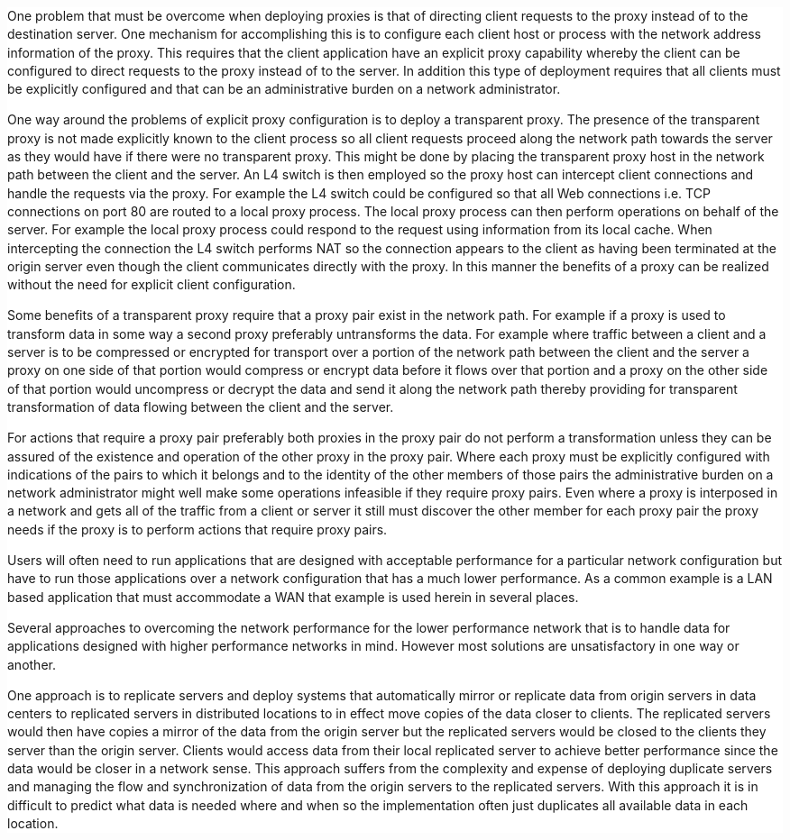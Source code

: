 One problem that must be overcome when deploying proxies is that of directing client requests to the proxy instead of to the destination server. One mechanism for accomplishing this is to configure each client host or process with the network address information of the proxy. This requires that the client application have an explicit proxy capability whereby the client can be configured to direct requests to the proxy instead of to the server. In addition this type of deployment requires that all clients must be explicitly configured and that can be an administrative burden on a network administrator.

One way around the problems of explicit proxy configuration is to deploy a transparent proxy. The presence of the transparent proxy is not made explicitly known to the client process so all client requests proceed along the network path towards the server as they would have if there were no transparent proxy. This might be done by placing the transparent proxy host in the network path between the client and the server. An L4 switch is then employed so the proxy host can intercept client connections and handle the requests via the proxy. For example the L4 switch could be configured so that all Web connections i.e. TCP connections on port 80 are routed to a local proxy process. The local proxy process can then perform operations on behalf of the server. For example the local proxy process could respond to the request using information from its local cache. When intercepting the connection the L4 switch performs NAT so the connection appears to the client as having been terminated at the origin server even though the client communicates directly with the proxy. In this manner the benefits of a proxy can be realized without the need for explicit client configuration.

Some benefits of a transparent proxy require that a proxy pair exist in the network path. For example if a proxy is used to transform data in some way a second proxy preferably untransforms the data. For example where traffic between a client and a server is to be compressed or encrypted for transport over a portion of the network path between the client and the server a proxy on one side of that portion would compress or encrypt data before it flows over that portion and a proxy on the other side of that portion would uncompress or decrypt the data and send it along the network path thereby providing for transparent transformation of data flowing between the client and the server.

For actions that require a proxy pair preferably both proxies in the proxy pair do not perform a transformation unless they can be assured of the existence and operation of the other proxy in the proxy pair. Where each proxy must be explicitly configured with indications of the pairs to which it belongs and to the identity of the other members of those pairs the administrative burden on a network administrator might well make some operations infeasible if they require proxy pairs. Even where a proxy is interposed in a network and gets all of the traffic from a client or server it still must discover the other member for each proxy pair the proxy needs if the proxy is to perform actions that require proxy pairs.

Users will often need to run applications that are designed with acceptable performance for a particular network configuration but have to run those applications over a network configuration that has a much lower performance. As a common example is a LAN based application that must accommodate a WAN that example is used herein in several places.

Several approaches to overcoming the network performance for the lower performance network that is to handle data for applications designed with higher performance networks in mind. However most solutions are unsatisfactory in one way or another.

One approach is to replicate servers and deploy systems that automatically mirror or replicate data from origin servers in data centers to replicated servers in distributed locations to in effect move copies of the data closer to clients. The replicated servers would then have copies a mirror of the data from the origin server but the replicated servers would be closed to the clients they server than the origin server. Clients would access data from their local replicated server to achieve better performance since the data would be closer in a network sense. This approach suffers from the complexity and expense of deploying duplicate servers and managing the flow and synchronization of data from the origin servers to the replicated servers. With this approach it is in difficult to predict what data is needed where and when so the implementation often just duplicates all available data in each location.
